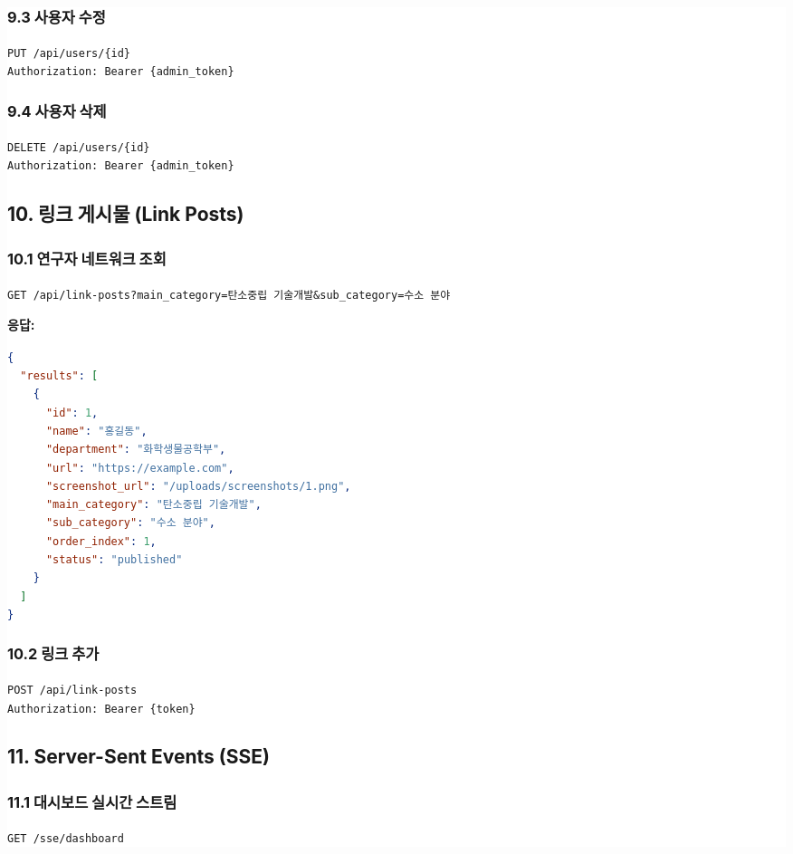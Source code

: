 ### 9.3 사용자 수정
```http
PUT /api/users/{id}
Authorization: Bearer {admin_token}
```

### 9.4 사용자 삭제
```http
DELETE /api/users/{id}
Authorization: Bearer {admin_token}
```

## 10. 링크 게시물 (Link Posts)

### 10.1 연구자 네트워크 조회
```http
GET /api/link-posts?main_category=탄소중립 기술개발&sub_category=수소 분야
```

**응답:**
```json
{
  "results": [
    {
      "id": 1,
      "name": "홍길동",
      "department": "화학생물공학부",
      "url": "https://example.com",
      "screenshot_url": "/uploads/screenshots/1.png",
      "main_category": "탄소중립 기술개발",
      "sub_category": "수소 분야",
      "order_index": 1,
      "status": "published"
    }
  ]
}
```

### 10.2 링크 추가
```http
POST /api/link-posts
Authorization: Bearer {token}
```

## 11. Server-Sent Events (SSE)

### 11.1 대시보드 실시간 스트림
```http
GET /sse/dashboard
```

